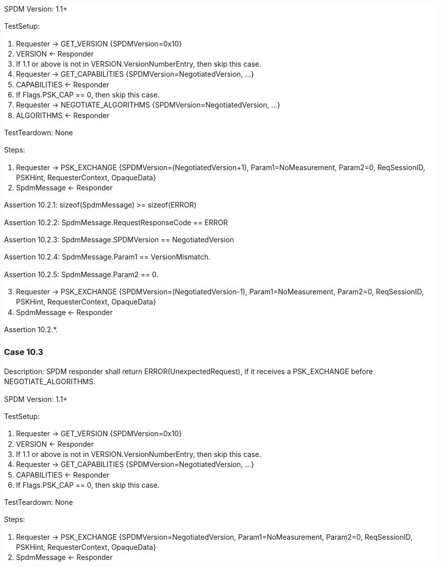 SPDM Version: 1.1+

TestSetup:
1. Requester -> GET_VERSION {SPDMVersion=0x10}
2. VERSION <- Responder
3. If 1.1 or above is not in VERSION.VersionNumberEntry, then skip this case.
4. Requester -> GET_CAPABILITIES {SPDMVersion=NegotiatedVersion, ...}
5. CAPABILITIES <- Responder
6. If Flags.PSK_CAP == 0, then skip this case.
7. Requester -> NEGOTIATE_ALGORITHMS {SPDMVersion=NegotiatedVersion, ...}
8. ALGORITHMS <- Responder

TestTeardown: None

Steps:
1. Requester -> PSK_EXCHANGE {SPDMVersion=(NegotiatedVersion+1), Param1=NoMeasurement, Param2=0, ReqSessionID, PSKHint, RequesterContext, OpaqueData}
2. SpdmMessage <- Responder

Assertion 10.2.1:
    sizeof(SpdmMessage) >= sizeof(ERROR)

Assertion 10.2.2:
    SpdmMessage.RequestResponseCode == ERROR

Assertion 10.2.3:
    SpdmMessage.SPDMVersion == NegotiatedVersion

Assertion 10.2.4:
    SpdmMessage.Param1 == VersionMismatch.

Assertion 10.2.5:
    SpdmMessage.Param2 == 0.

3. Requester -> PSK_EXCHANGE {SPDMVersion=(NegotiatedVersion-1), Param1=NoMeasurement, Param2=0, ReqSessionID, PSKHint, RequesterContext, OpaqueData}
4. SpdmMessage <- Responder

Assertion 10.2.*.

### Case 10.3

Description: SPDM responder shall return ERROR(UnexpectedRequest), if it receives a PSK_EXCHANGE before NEGOTIATE_ALGORITHMS.

SPDM Version: 1.1+

TestSetup:
1. Requester -> GET_VERSION {SPDMVersion=0x10}
2. VERSION <- Responder
3. If 1.1 or above is not in VERSION.VersionNumberEntry, then skip this case.
4. Requester -> GET_CAPABILITIES {SPDMVersion=NegotiatedVersion, ...}
5. CAPABILITIES <- Responder
6. If Flags.PSK_CAP == 0, then skip this case.

TestTeardown: None

Steps:
1. Requester -> PSK_EXCHANGE {SPDMVersion=NegotiatedVersion, Param1=NoMeasurement, Param2=0, ReqSessionID, PSKHint, RequesterContext, OpaqueData}
2. SpdmMessage <- Responder
